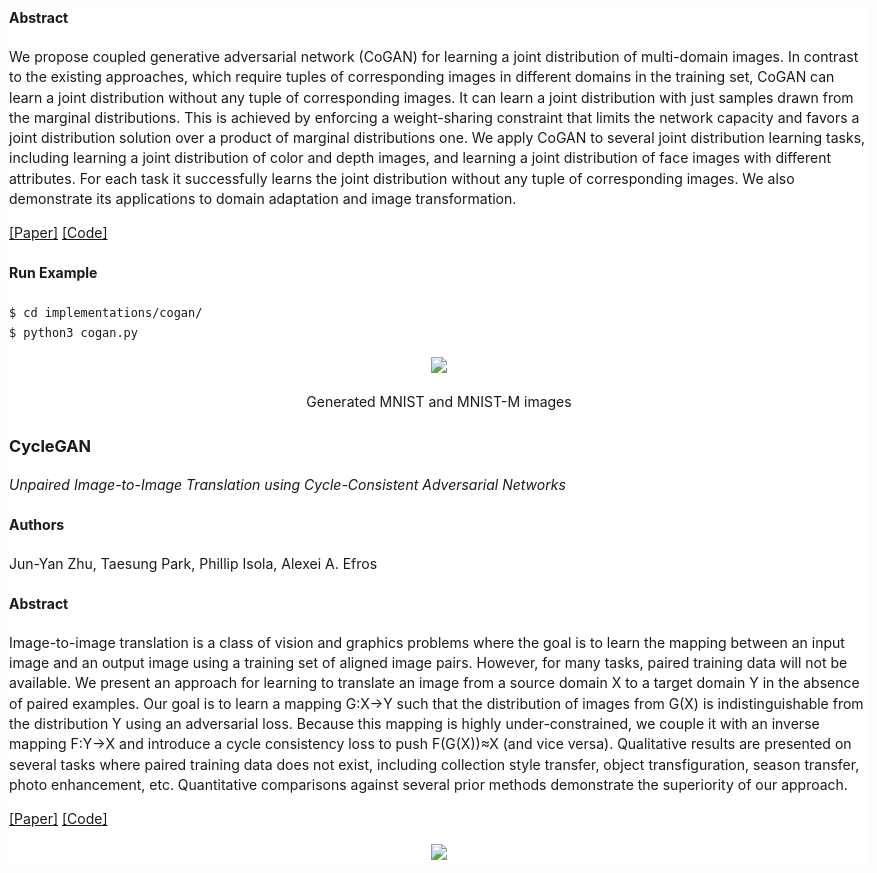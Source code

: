 #### Abstract
We propose coupled generative adversarial network (CoGAN) for learning a joint distribution of multi-domain images. In contrast to the existing approaches, which require tuples of corresponding images in different domains in the training set, CoGAN can learn a joint distribution without any tuple of corresponding images. It can learn a joint distribution with just samples drawn from the marginal distributions. This is achieved by enforcing a weight-sharing constraint that limits the network capacity and favors a joint distribution solution over a product of marginal distributions one. We apply CoGAN to several joint distribution learning tasks, including learning a joint distribution of color and depth images, and learning a joint distribution of face images with different attributes. For each task it successfully learns the joint distribution without any tuple of corresponding images. We also demonstrate its applications to domain adaptation and image transformation.

[[Paper]](https://arxiv.org/abs/1606.07536) [[Code]](implementations/cogan/cogan.py)

#### Run Example
```
$ cd implementations/cogan/
$ python3 cogan.py
```

<p align="center">
    <img src="assets/cogan.gif" width="360"\>
</p>
<p align="center">
    Generated MNIST and MNIST-M images
</p>

### CycleGAN
_Unpaired Image-to-Image Translation using Cycle-Consistent Adversarial Networks_

#### Authors
Jun-Yan Zhu, Taesung Park, Phillip Isola, Alexei A. Efros

#### Abstract
Image-to-image translation is a class of vision and graphics problems where the goal is to learn the mapping between an input image and an output image using a training set of aligned image pairs. However, for many tasks, paired training data will not be available. We present an approach for learning to translate an image from a source domain X to a target domain Y in the absence of paired examples. Our goal is to learn a mapping G:X→Y such that the distribution of images from G(X) is indistinguishable from the distribution Y using an adversarial loss. Because this mapping is highly under-constrained, we couple it with an inverse mapping F:Y→X and introduce a cycle consistency loss to push F(G(X))≈X (and vice versa). Qualitative results are presented on several tasks where paired training data does not exist, including collection style transfer, object transfiguration, season transfer, photo enhancement, etc. Quantitative comparisons against several prior methods demonstrate the superiority of our approach.

[[Paper]](https://arxiv.org/abs/1703.10593) [[Code]](implementations/cyclegan/cyclegan.py)

<p align="center">
    <img src="http://eriklindernoren.se/images/cyclegan.png" width="640"\>
</p>
